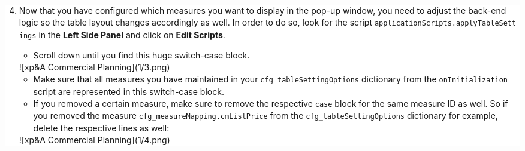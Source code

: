 4. Now that you have configured which measures you want to display in the pop-up window, you need to adjust the back-end logic so the table layout changes accordingly as well. In order to do so, look for the script `applicationScripts.applyTableSettings` in the **Left Side Panel** and click on **Edit Scripts**. 
    
    - Scroll down until you find this huge switch-case block. 
  
    <!-- border; size:540px -->![xp&A Commercial Planning](1/3.png)

    - Make sure that all measures you have maintained in your `cfg_tableSettingOptions` dictionary from the `onInitialization` script are represented in this switch-case block.
    - If you removed a certain measure, make sure to remove the respective `case` block for the same measure ID as well. So if you removed the measure `cfg_measureMapping.cmListPrice` from the `cfg_tableSettingOptions` dictionary for example, delete the respective lines as well:
    
    <!-- border; size:540px -->![xp&A Commercial Planning](1/4.png)
    